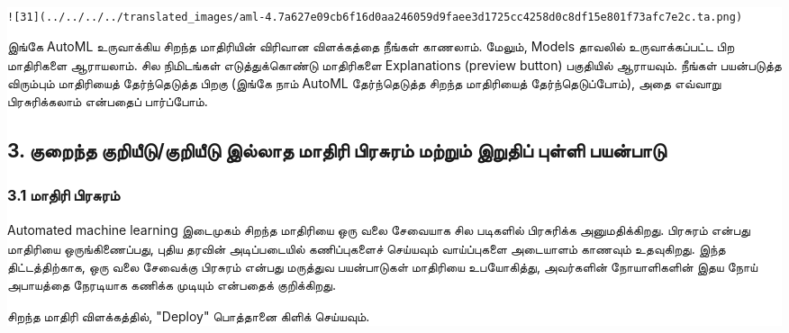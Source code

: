     ![31](../../../../translated_images/aml-4.7a627e09cb6f16d0aa246059d9faee3d1725cc4258d0c8df15e801f73afc7e2c.ta.png)

இங்கே AutoML உருவாக்கிய சிறந்த மாதிரியின் விரிவான விளக்கத்தை நீங்கள் காணலாம். மேலும், Models தாவலில் உருவாக்கப்பட்ட பிற மாதிரிகளை ஆராயலாம். சில நிமிடங்கள் எடுத்துக்கொண்டு மாதிரிகளை Explanations (preview button) பகுதியில் ஆராயவும். நீங்கள் பயன்படுத்த விரும்பும் மாதிரியைத் தேர்ந்தெடுத்த பிறகு (இங்கே நாம் AutoML தேர்ந்தெடுத்த சிறந்த மாதிரியைத் தேர்ந்தெடுப்போம்), அதை எவ்வாறு பிரசுரிக்கலாம் என்பதைப் பார்ப்போம்.

## 3. குறைந்த குறியீடு/குறியீடு இல்லாத மாதிரி பிரசுரம் மற்றும் இறுதிப் புள்ளி பயன்பாடு
### 3.1 மாதிரி பிரசுரம்

Automated machine learning இடைமுகம் சிறந்த மாதிரியை ஒரு வலை சேவையாக சில படிகளில் பிரசுரிக்க அனுமதிக்கிறது. பிரசுரம் என்பது மாதிரியை ஒருங்கிணைப்பது, புதிய தரவின் அடிப்படையில் கணிப்புகளைச் செய்யவும் வாய்ப்புகளை அடையாளம் காணவும் உதவுகிறது. இந்த திட்டத்திற்காக, ஒரு வலை சேவைக்கு பிரசுரம் என்பது மருத்துவ பயன்பாடுகள் மாதிரியை உபயோகித்து, அவர்களின் நோயாளிகளின் இதய நோய் அபாயத்தை நேரடியாக கணிக்க முடியும் என்பதைக் குறிக்கிறது.

சிறந்த மாதிரி விளக்கத்தில், "Deploy" பொத்தானை கிளிக் செய்யவும்.
